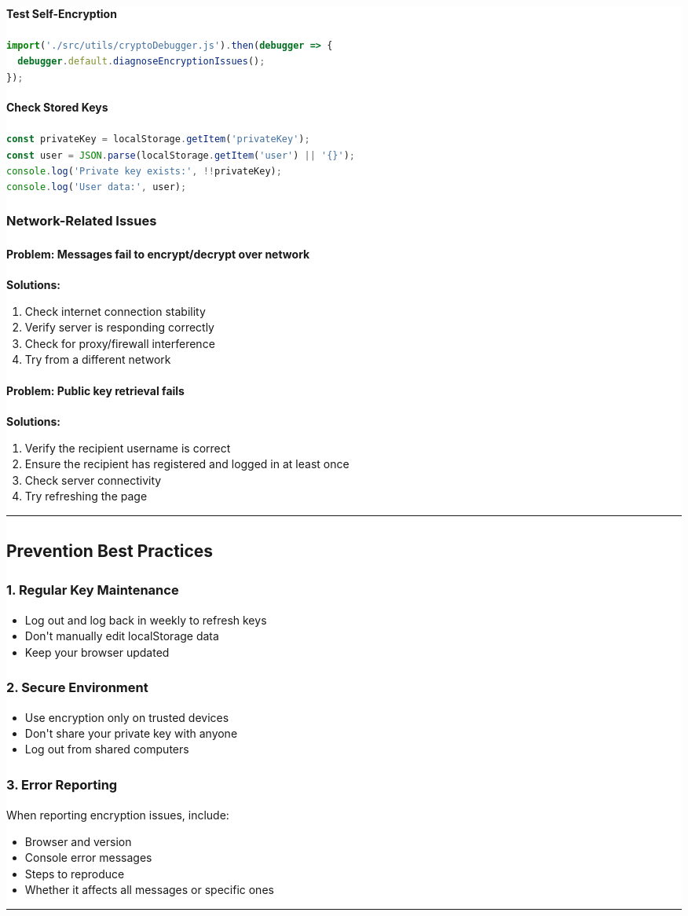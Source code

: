 #### Test Self-Encryption
```javascript
import('./src/utils/cryptoDebugger.js').then(debugger => {
  debugger.default.diagnoseEncryptionIssues();
});
```

#### Check Stored Keys
```javascript
const privateKey = localStorage.getItem('privateKey');
const user = JSON.parse(localStorage.getItem('user') || '{}');
console.log('Private key exists:', !!privateKey);
console.log('User data:', user);
```

### Network-Related Issues

#### **Problem:** Messages fail to encrypt/decrypt over network
**Solutions:**
1. Check internet connection stability
2. Verify server is responding correctly
3. Check for proxy/firewall interference
4. Try from a different network

#### **Problem:** Public key retrieval fails
**Solutions:**
1. Verify the recipient username is correct
2. Ensure the recipient has registered and logged in at least once
3. Check server connectivity
4. Try refreshing the page

---

## Prevention Best Practices

### 1. Regular Key Maintenance
- Log out and log back in weekly to refresh keys
- Don't manually edit localStorage data
- Keep your browser updated

### 2. Secure Environment
- Use encryption only on trusted devices
- Don't share your private key with anyone
- Log out from shared computers

### 3. Error Reporting
When reporting encryption issues, include:
- Browser and version
- Console error messages
- Steps to reproduce
- Whether it affects all messages or specific ones

---